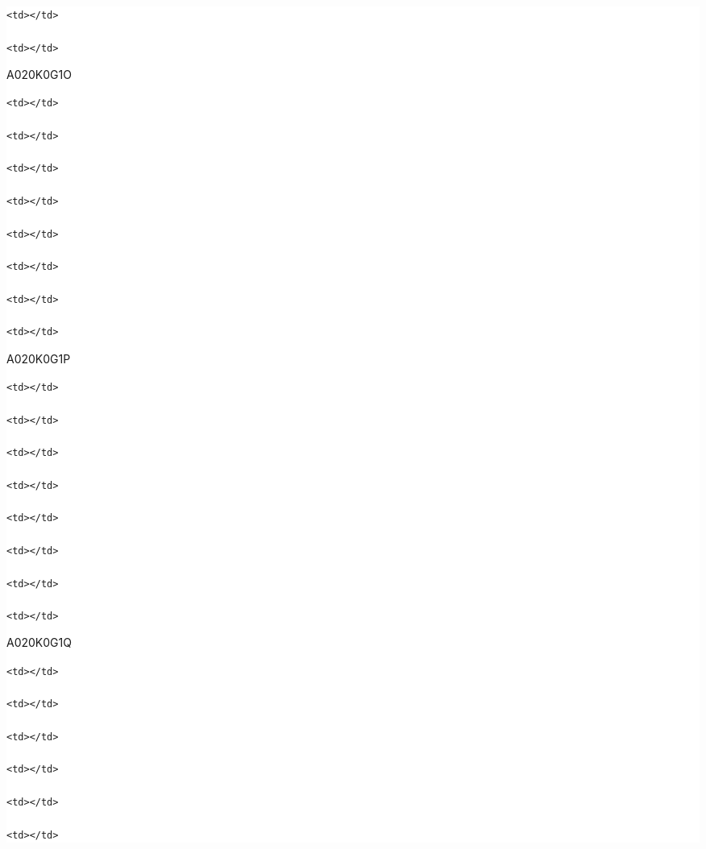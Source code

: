     <td></td>
    
    <td></td>
    

</tr>

<tr>
    <td>A020K0G1O</td>
    
    <td></td>
    
    <td></td>
    
    <td></td>
    
    <td></td>
    
    <td></td>
    
    <td></td>
    
    <td></td>
    
    <td></td>
    

</tr>

<tr>
    <td>A020K0G1P</td>
    
    <td></td>
    
    <td></td>
    
    <td></td>
    
    <td></td>
    
    <td></td>
    
    <td></td>
    
    <td></td>
    
    <td></td>
    

</tr>

<tr>
    <td>A020K0G1Q</td>
    
    <td></td>
    
    <td></td>
    
    <td></td>
    
    <td></td>
    
    <td></td>
    
    <td></td>
    